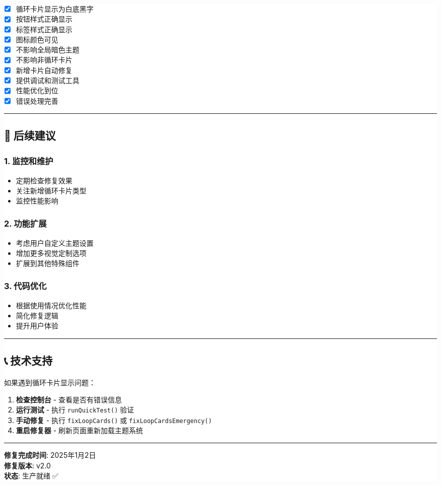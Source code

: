 - [x] 循环卡片显示为白底黑字
- [x] 按钮样式正确显示
- [x] 标签样式正确显示  
- [x] 图标颜色可见
- [x] 不影响全局暗色主题
- [x] 不影响非循环卡片
- [x] 新增卡片自动修复
- [x] 提供调试和测试工具
- [x] 性能优化到位
- [x] 错误处理完善

---

## 🚀 后续建议

### 1. **监控和维护**
- 定期检查修复效果
- 关注新增循环卡片类型
- 监控性能影响

### 2. **功能扩展**
- 考虑用户自定义主题设置
- 增加更多视觉定制选项
- 扩展到其他特殊组件

### 3. **代码优化**
- 根据使用情况优化性能
- 简化修复逻辑
- 提升用户体验

---

## 📞 技术支持

如果遇到循环卡片显示问题：

1. **检查控制台** - 查看是否有错误信息
2. **运行测试** - 执行 `runQuickTest()` 验证
3. **手动修复** - 执行 `fixLoopCards()` 或 `fixLoopCardsEmergency()`
4. **重启修复器** - 刷新页面重新加载主题系统

---

**修复完成时间**: 2025年1月2日  
**修复版本**: v2.0  
**状态**: 生产就绪 ✅